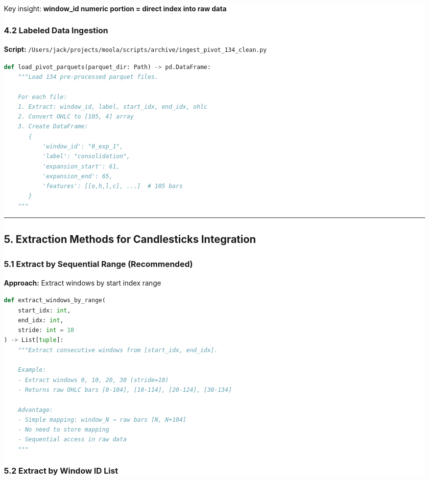 Key insight: **window_id numeric portion = direct index into raw data**

### 4.2 Labeled Data Ingestion

**Script:** `/Users/jack/projects/moola/scripts/archive/ingest_pivot_134_clean.py`

```python
def load_pivot_parquets(parquet_dir: Path) -> pd.DataFrame:
    """Load 134 pre-processed parquet files.
    
    For each file:
    1. Extract: window_id, label, start_idx, end_idx, ohlc
    2. Convert OHLC to [105, 4] array
    3. Create DataFrame:
       {
           'window_id': "0_exp_1",
           'label': "consolidation",
           'expansion_start': 61,
           'expansion_end': 65,
           'features': [[o,h,l,c], ...]  # 105 bars
       }
    """
```

---

## 5. Extraction Methods for Candlesticks Integration

### 5.1 Extract by Sequential Range (Recommended)

**Approach:** Extract windows by start index range

```python
def extract_windows_by_range(
    start_idx: int,
    end_idx: int,
    stride: int = 10
) -> List[tuple]:
    """Extract consecutive windows from [start_idx, end_idx].
    
    Example:
    - Extract windows 0, 10, 20, 30 (stride=10)
    - Returns raw OHLC bars [0-104], [10-114], [20-124], [30-134]
    
    Advantage:
    - Simple mapping: window_N → raw bars [N, N+104]
    - No need to store mapping
    - Sequential access in raw data
    """
```

### 5.2 Extract by Window ID List
